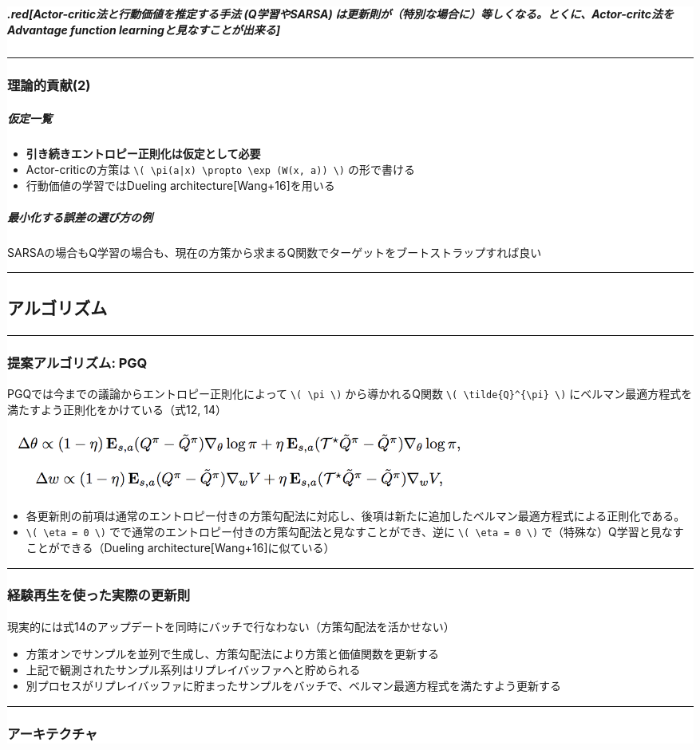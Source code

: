 ##### .red[Actor-critic法と行動価値を推定する手法 (Q学習やSARSA) は更新則が（特別な場合に）等しくなる。とくに、Actor-critc法をAdvantage function learningと見なすことが出来る]

---

### 理論的貢献(2)

##### 仮定一覧
- **引き続きエントロピー正則化は仮定として必要**
- Actor-criticの方策は `\( \pi(a|x) \propto \exp (W(x, a)) \)` の形で書ける
- 行動価値の学習ではDueling architecture[Wang+16]を用いる

##### 最小化する誤差の選び方の例
SARSAの場合もQ学習の場合も、現在の方策から求まるQ関数でターゲットをブートストラップすれば良い

---

## アルゴリズム

---

### 提案アルゴリズム: PGQ

PGQでは今までの議論からエントロピー正則化によって `\( \pi \)` から導かれるQ関数 `\( \tilde{Q}^{\pi} \)` にベルマン最適方程式を満たすよう正則化をかけている（式12, 14）

<img src='img/pgq-update.png' width=600px />

- 各更新則の前項は通常のエントロピー付きの方策勾配法に対応し、後項は新たに追加したベルマン最適方程式による正則化である。
- `\( \eta = 0 \)` でで通常のエントロピー付きの方策勾配法と見なすことができ、逆に `\( \eta = 0 \)` で（特殊な）Q学習と見なすことができる（Dueling architecture[Wang+16]に似ている）

---

### 経験再生を使った実際の更新則

現実的には式14のアップデートを同時にバッチで行なわない（方策勾配法を活かせない）

- 方策オンでサンプルを並列で生成し、方策勾配法により方策と価値関数を更新する
- 上記で観測されたサンプル系列はリプレイバッファへと貯められる
- 別プロセスがリプレイバッファに貯まったサンプルをバッチで、ベルマン最適方程式を満たすよう更新する

---

### アーキテクチャ
